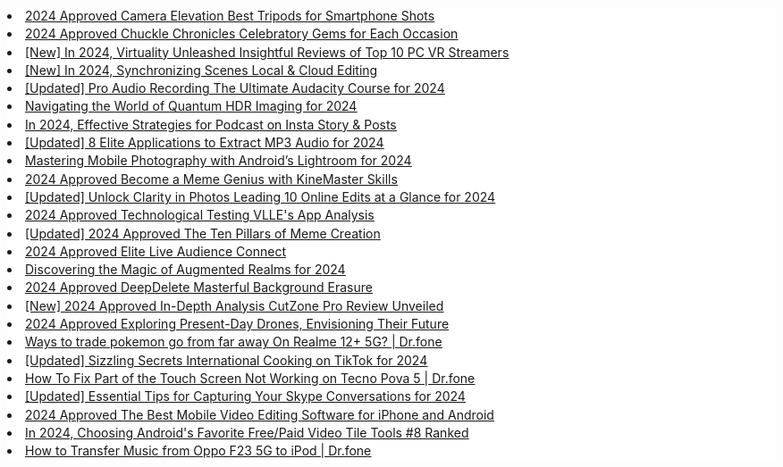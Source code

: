 <li><a href="https://article-posts.techidaily.com/2024-approved-camera-elevation-best-tripods-for-smartphone-shots/"><u>2024 Approved  Camera Elevation  Best Tripods for Smartphone Shots</u></a></li>
<li><a href="https://article-posts.techidaily.com/2024-approved-chuckle-chronicles-celebratory-gems-for-each-occasion/"><u>2024 Approved  Chuckle Chronicles  Celebratory Gems for Each Occasion</u></a></li>
<li><a href="https://article-posts.techidaily.com/new-in-2024-virtuality-unleashed-insightful-reviews-of-top-10-pc-vr-streamers/"><u>[New] In 2024, Virtuality Unleashed  Insightful Reviews of Top 10 PC VR Streamers</u></a></li>
<li><a href="https://article-posts.techidaily.com/new-in-2024-synchronizing-scenes-local-and-cloud-editing/"><u>[New] In 2024, Synchronizing Scenes  Local & Cloud Editing</u></a></li>
<li><a href="https://article-posts.techidaily.com/updated-pro-audio-recording-the-ultimate-audacity-course-for-2024/"><u>[Updated] Pro Audio Recording  The Ultimate Audacity Course for 2024</u></a></li>
<li><a href="https://article-posts.techidaily.com/navigating-the-world-of-quantum-hdr-imaging-for-2024/"><u>Navigating the World of Quantum HDR Imaging for 2024</u></a></li>
<li><a href="https://article-posts.techidaily.com/in-2024-effective-strategies-for-podcast-on-insta-story-and-posts/"><u>In 2024, Effective Strategies for Podcast on Insta Story & Posts</u></a></li>
<li><a href="https://article-posts.techidaily.com/updated-8-elite-applications-to-extract-mp3-audio-for-2024/"><u>[Updated] 8 Elite Applications to Extract MP3 Audio for 2024</u></a></li>
<li><a href="https://article-posts.techidaily.com/mastering-mobile-photography-with-androids-lightroom-for-2024/"><u>Mastering Mobile Photography with Android’s Lightroom for 2024</u></a></li>
<li><a href="https://article-posts.techidaily.com/2024-approved-become-a-meme-genius-with-kinemaster-skills/"><u>2024 Approved  Become a Meme Genius with KineMaster Skills</u></a></li>
<li><a href="https://article-posts.techidaily.com/updated-unlock-clarity-in-photos-leading-10-online-edits-at-a-glance-for-2024/"><u>[Updated] Unlock Clarity in Photos  Leading 10 Online Edits at a Glance for 2024</u></a></li>
<li><a href="https://article-posts.techidaily.com/2024-approved-technological-testing-vlles-app-analysis/"><u>2024 Approved  Technological Testing  VLLE's App Analysis</u></a></li>
<li><a href="https://article-posts.techidaily.com/updated-2024-approved-the-ten-pillars-of-meme-creation/"><u>[Updated] 2024 Approved  The Ten Pillars of Meme Creation</u></a></li>
<li><a href="https://article-posts.techidaily.com/2024-approved-elite-live-audience-connect/"><u>2024 Approved  Elite Live Audience Connect</u></a></li>
<li><a href="https://article-posts.techidaily.com/discovering-the-magic-of-augmented-realms-for-2024/"><u>Discovering the Magic of Augmented Realms for 2024</u></a></li>
<li><a href="https://article-posts.techidaily.com/2024-approved-deepdelete-masterful-background-erasure/"><u>2024 Approved  DeepDelete  Masterful Background Erasure</u></a></li>
<li><a href="https://article-posts.techidaily.com/new-2024-approved-in-depth-analysis-cutzone-pro-review-unveiled/"><u>[New] 2024 Approved  In-Depth Analysis  CutZone Pro Review Unveiled</u></a></li>
<li><a href="https://article-posts.techidaily.com/2024-approved-exploring-present-day-drones-envisioning-their-future/"><u>2024 Approved  Exploring Present-Day Drones, Envisioning Their Future</u></a></li>
<li><a href="https://pokemon-go-android.techidaily.com/ways-to-trade-pokemon-go-from-far-away-on-realme-12plus-5g-drfone-by-drfone-virtual-android/"><u>Ways to trade pokemon go from far away On Realme 12+ 5G? | Dr.fone</u></a></li>
<li><a href="https://tiktok-videos.techidaily.com/updated-sizzling-secrets-international-cooking-on-tiktok-for-2024/"><u>[Updated] Sizzling Secrets  International Cooking on TikTok for 2024</u></a></li>
<li><a href="https://howto.techidaily.com/how-to-fix-part-of-the-touch-screen-not-working-on-tecno-pova-5-drfone-by-drfone-fix-android-problems-fix-android-problems/"><u>How To Fix Part of the Touch Screen Not Working on Tecno Pova 5 | Dr.fone</u></a></li>
<li><a href="https://screen-capture.techidaily.com/updated-essential-tips-for-capturing-your-skype-conversations-for-2024/"><u>[Updated] Essential Tips for Capturing Your Skype Conversations for 2024</u></a></li>
<li><a href="https://ai-video-tools.techidaily.com/2024-approved-the-best-mobile-video-editing-software-for-iphone-and-android/"><u>2024 Approved The Best Mobile Video Editing Software for iPhone and Android</u></a></li>
<li><a href="https://extra-tips.techidaily.com/in-2024-choosing-androids-favorite-freepaid-video-tile-tools-8-ranked/"><u>In 2024, Choosing Android's Favorite Free/Paid Video Tile Tools #8 Ranked</u></a></li>
<li><a href="https://android-transfer.techidaily.com/how-to-transfer-music-from-oppo-f23-5g-to-ipod-drfone-by-drfone-transfer-from-android-transfer-from-android/"><u>How to Transfer Music from Oppo F23 5G to iPod | Dr.fone</u></a></li>